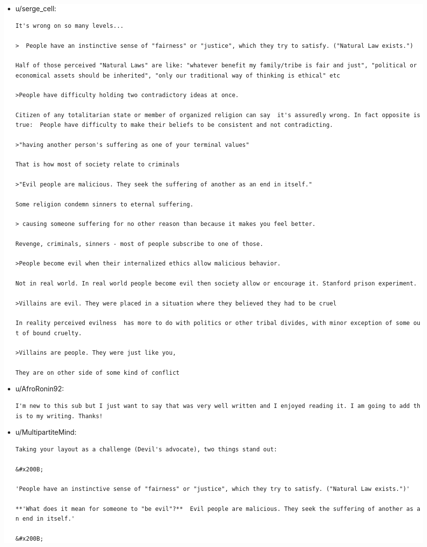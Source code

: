 - u/serge_cell:
  ```
  It's wrong on so many levels...

  >  People have an instinctive sense of "fairness" or "justice", which they try to satisfy. ("Natural Law exists.")

  Half of those perceived "Natural Laws" are like: "whatever benefit my family/tribe is fair and just", "political or economical assets should be inherited", "only our traditional way of thinking is ethical" etc

  >People have difficulty holding two contradictory ideas at once. 

  Citizen of any totalitarian state or member of organized religion can say  it's assuredly wrong. In fact opposite is true:  People have difficulty to make their beliefs to be consistent and not contradicting.

  >"having another person's suffering as one of your terminal values"

  That is how most of society relate to criminals

  >"Evil people are malicious. They seek the suffering of another as an end in itself." 

  Some religion condemn sinners to eternal suffering.

  > causing someone suffering for no other reason than because it makes you feel better.

  Revenge, criminals, sinners - most of people subscribe to one of those.

  >People become evil when their internalized ethics allow malicious behavior.

  Not in real world. In real world people become evil then society allow or encourage it. Stanford prison experiment.

  >Villains are evil. They were placed in a situation where they believed they had to be cruel

  In reality perceived evilness  has more to do with politics or other tribal divides, with minor exception of some out of bound cruelty.

  >Villains are people. They were just like you, 

  They are on other side of some kind of conflict
  ```

- u/AfroRonin92:
  ```
  I'm new to this sub but I just want to say that was very well written and I enjoyed reading it. I am going to add this to my writing. Thanks!
  ```

- u/MultipartiteMind:
  ```
  Taking your layout as a challenge (Devil's advocate), two things stand out:

  &#x200B;

  'People have an instinctive sense of "fairness" or "justice", which they try to satisfy. ("Natural Law exists.")'

  **'What does it mean for someone to "be evil"?**  Evil people are malicious. They seek the suffering of another as an end in itself.'

  &#x200B;

  ```